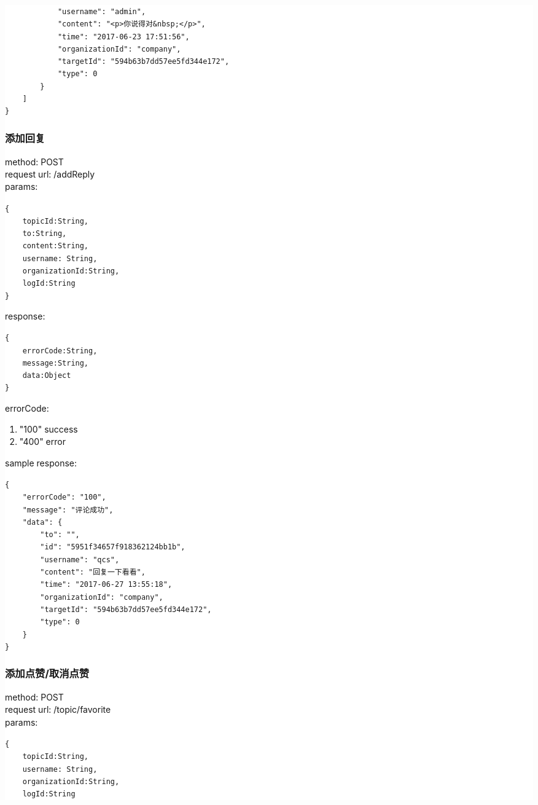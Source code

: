 ```
            "username": "admin",
            "content": "<p>你说得对&nbsp;</p>",
            "time": "2017-06-23 17:51:56",
            "organizationId": "company",
            "targetId": "594b63b7dd57ee5fd344e172",
            "type": 0
        }
    ]
}
```

### 添加回复     
method: POST     
request url: /addReply   
params:     
```
{
    topicId:String,
    to:String,
    content:String,
    username: String,
    organizationId:String,
    logId:String
}
```
response:
```
{
    errorCode:String,
    message:String,
    data:Object
}
```
errorCode:  
1. "100" success
2. "400" error  

sample response:
```
{
    "errorCode": "100",
    "message": "评论成功",
    "data": {
        "to": "",
        "id": "5951f34657f918362124bb1b",
        "username": "qcs",
        "content": "回复一下看看",
        "time": "2017-06-27 13:55:18",
        "organizationId": "company",
        "targetId": "594b63b7dd57ee5fd344e172",
        "type": 0
    }
}
```
### 添加点赞/取消点赞     
method: POST     
request url: /topic/favorite   
params:     
```
{
    topicId:String,
    username: String,
    organizationId:String,
    logId:String
```